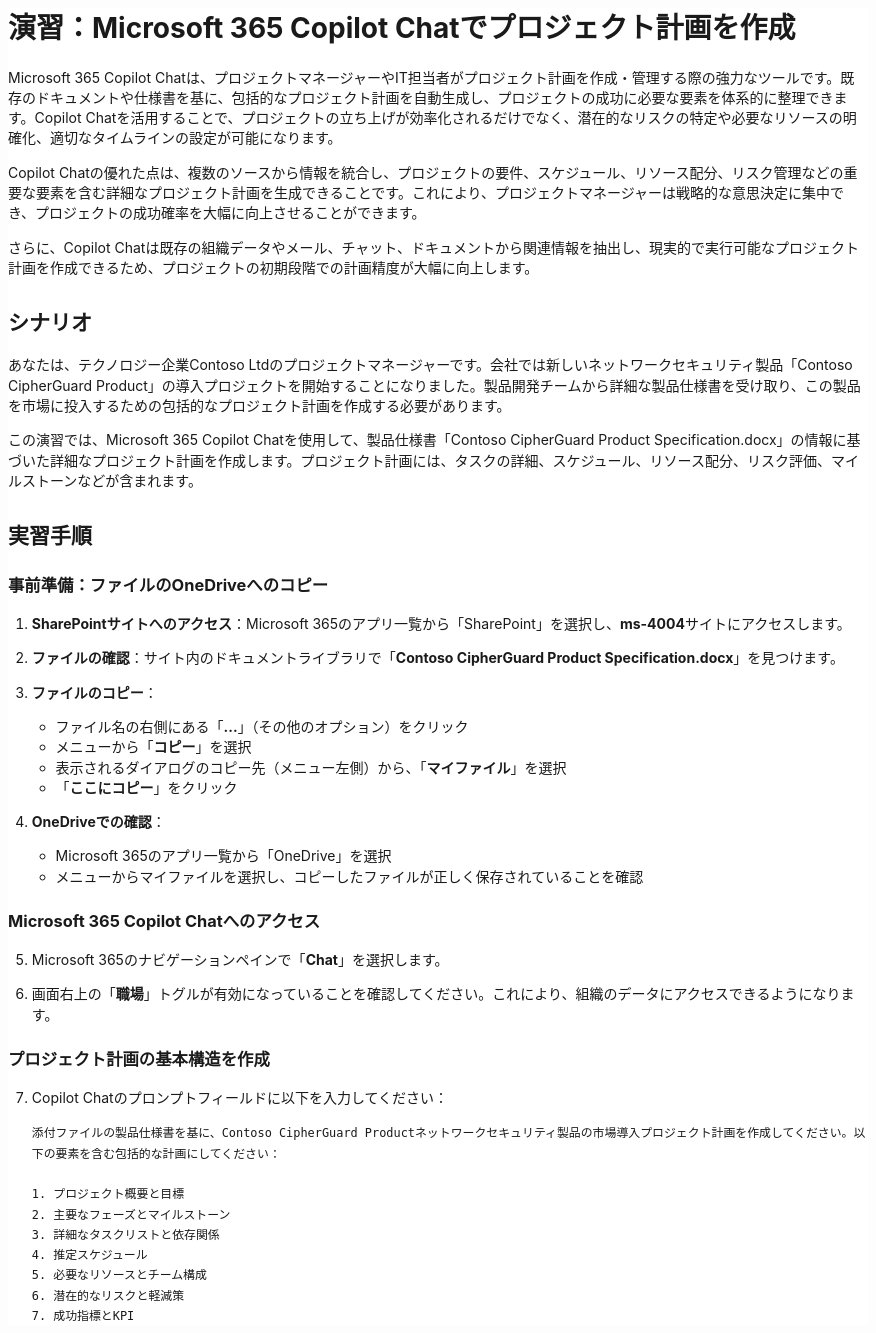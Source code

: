 # 演習：Microsoft 365 Copilot Chatでプロジェクト計画を作成

Microsoft 365 Copilot Chatは、プロジェクトマネージャーやIT担当者がプロジェクト計画を作成・管理する際の強力なツールです。既存のドキュメントや仕様書を基に、包括的なプロジェクト計画を自動生成し、プロジェクトの成功に必要な要素を体系的に整理できます。Copilot Chatを活用することで、プロジェクトの立ち上げが効率化されるだけでなく、潜在的なリスクの特定や必要なリソースの明確化、適切なタイムラインの設定が可能になります。

Copilot Chatの優れた点は、複数のソースから情報を統合し、プロジェクトの要件、スケジュール、リソース配分、リスク管理などの重要な要素を含む詳細なプロジェクト計画を生成できることです。これにより、プロジェクトマネージャーは戦略的な意思決定に集中でき、プロジェクトの成功確率を大幅に向上させることができます。

さらに、Copilot Chatは既存の組織データやメール、チャット、ドキュメントから関連情報を抽出し、現実的で実行可能なプロジェクト計画を作成できるため、プロジェクトの初期段階での計画精度が大幅に向上します。

## シナリオ

あなたは、テクノロジー企業Contoso Ltdのプロジェクトマネージャーです。会社では新しいネットワークセキュリティ製品「Contoso CipherGuard Product」の導入プロジェクトを開始することになりました。製品開発チームから詳細な製品仕様書を受け取り、この製品を市場に投入するための包括的なプロジェクト計画を作成する必要があります。

この演習では、Microsoft 365 Copilot Chatを使用して、製品仕様書「Contoso CipherGuard Product Specification.docx」の情報に基づいた詳細なプロジェクト計画を作成します。プロジェクト計画には、タスクの詳細、スケジュール、リソース配分、リスク評価、マイルストーンなどが含まれます。

## 実習手順

### 事前準備：ファイルのOneDriveへのコピー

1. **SharePointサイトへのアクセス**：Microsoft 365のアプリ一覧から「SharePoint」を選択し、**ms-4004**サイトにアクセスします。

2. **ファイルの確認**：サイト内のドキュメントライブラリで「**Contoso CipherGuard Product Specification.docx**」を見つけます。

3. **ファイルのコピー**：
   - ファイル名の右側にある「**...**」（その他のオプション）をクリック
   - メニューから「**コピー**」を選択
   - 表示されるダイアログのコピー先（メニュー左側）から、「**マイファイル**」を選択
   - 「**ここにコピー**」をクリック

4. **OneDriveでの確認**：
   - Microsoft 365のアプリ一覧から「OneDrive」を選択
   - メニューからマイファイルを選択し、コピーしたファイルが正しく保存されていることを確認

### Microsoft 365 Copilot Chatへのアクセス

5. Microsoft 365のナビゲーションペインで「**Chat**」を選択します。

6. 画面右上の「**職場**」トグルが有効になっていることを確認してください。これにより、組織のデータにアクセスできるようになります。

### プロジェクト計画の基本構造を作成

7. Copilot Chatのプロンプトフィールドに以下を入力してください：

   ```
   添付ファイルの製品仕様書を基に、Contoso CipherGuard Productネットワークセキュリティ製品の市場導入プロジェクト計画を作成してください。以下の要素を含む包括的な計画にしてください：
   
   1. プロジェクト概要と目標
   2. 主要なフェーズとマイルストーン
   3. 詳細なタスクリストと依存関係
   4. 推定スケジュール
   5. 必要なリソースとチーム構成
   6. 潜在的なリスクと軽減策
   7. 成功指標とKPI
   ```
